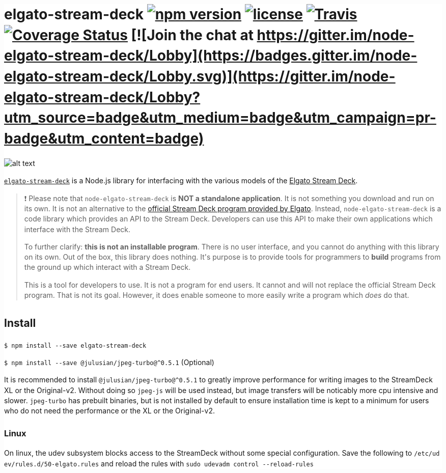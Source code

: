 # elgato-stream-deck [![npm version](https://img.shields.io/npm/v/elgato-stream-deck.svg)](https://npm.im/elgato-stream-deck) [![license](https://img.shields.io/npm/l/elgato-stream-deck.svg)](https://npm.im/elgato-stream-deck) [![Travis](https://travis-ci.org/Lange/node-elgato-stream-deck.svg?branch=master)](https://travis-ci.org/Lange/node-elgato-stream-deck) [![Coverage Status](https://coveralls.io/repos/github/Lange/node-elgato-stream-deck/badge.svg?branch=master)](https://coveralls.io/github/Lange/node-elgato-stream-deck?branch=master) [![Join the chat at https://gitter.im/node-elgato-stream-deck/Lobby](https://badges.gitter.im/node-elgato-stream-deck/Lobby.svg)](https://gitter.im/node-elgato-stream-deck/Lobby?utm_source=badge&utm_medium=badge&utm_campaign=pr-badge&utm_content=badge)

![alt text](media/streamdeck_ui.png 'elgato-stream-deck')

[`elgato-stream-deck`](https://github.com/lange/elgato-stream-deck) is a Node.js library for interfacing
with the various models of the [Elgato Stream Deck](https://www.elgato.com/en/gaming/stream-deck).

> ❗ Please note that `node-elgato-stream-deck` is **NOT a standalone application**. It is not something you download and run on its own. It is not an alternative to the [official Stream Deck program provided by Elgato](https://www.elgato.com/en/gaming/downloads). Instead, `node-elgato-stream-deck` is a code library which provides an API to the Stream Deck. Developers can use this API to make their own applications which interface with the Stream Deck.
>
> To further clarify: **this is not an installable program**. There is no user interface, and you cannot do anything with this library on its own. Out of the box, this library does nothing. It's purpose is to provide tools for programmers to **build** programs from the ground up which interact with a Stream Deck.
>
> This is a tool for developers to use. It is not a program for end users. It cannot and will not replace the official Stream Deck program. That is not its goal. However, it does enable someone to more easily write a program which _does_ do that.

## Install

`$ npm install --save elgato-stream-deck`

`$ npm install --save @julusian/jpeg-turbo@^0.5.1` (Optional)

It is recommended to install `@julusian/jpeg-turbo@^0.5.1` to greatly improve performance for writing images to the StreamDeck XL or the Original-v2. Without doing so `jpeg-js` will be used instead, but image transfers will be noticably more cpu intensive and slower. `jpeg-turbo` has prebuilt binaries, but is not installed by default to ensure installation time is kept to a minimum for users who do not need the performance or the XL or the Original-v2.

### Linux

On linux, the udev subsystem blocks access to the StreamDeck without some special configuration.
Save the following to `/etc/udev/rules.d/50-elgato.rules` and reload the rules with `sudo udevadm control --reload-rules`
